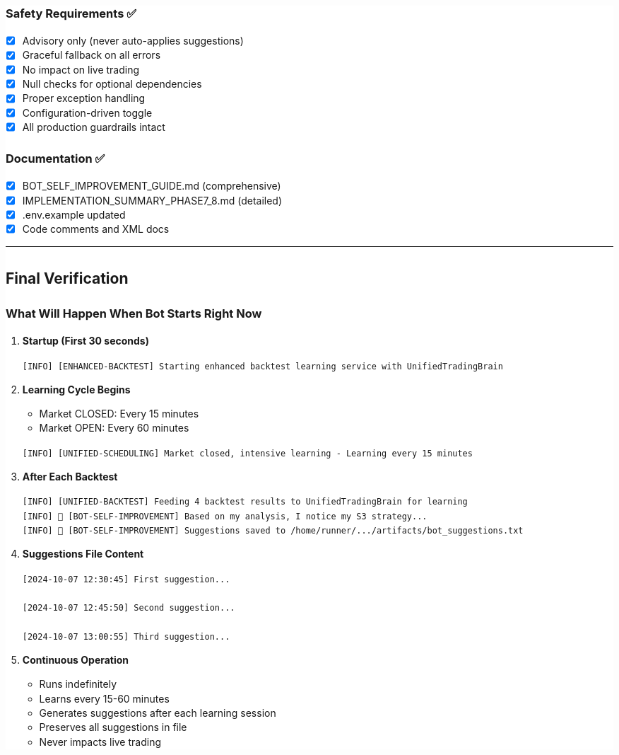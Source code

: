 ### Safety Requirements ✅
- [x] Advisory only (never auto-applies suggestions)
- [x] Graceful fallback on all errors
- [x] No impact on live trading
- [x] Null checks for optional dependencies
- [x] Proper exception handling
- [x] Configuration-driven toggle
- [x] All production guardrails intact

### Documentation ✅
- [x] BOT_SELF_IMPROVEMENT_GUIDE.md (comprehensive)
- [x] IMPLEMENTATION_SUMMARY_PHASE7_8.md (detailed)
- [x] .env.example updated
- [x] Code comments and XML docs

---

## Final Verification

### What Will Happen When Bot Starts Right Now

1. **Startup (First 30 seconds)**
   ```
   [INFO] [ENHANCED-BACKTEST] Starting enhanced backtest learning service with UnifiedTradingBrain
   ```

2. **Learning Cycle Begins**
   - Market CLOSED: Every 15 minutes
   - Market OPEN: Every 60 minutes
   ```
   [INFO] [UNIFIED-SCHEDULING] Market closed, intensive learning - Learning every 15 minutes
   ```

3. **After Each Backtest**
   ```
   [INFO] [UNIFIED-BACKTEST] Feeding 4 backtest results to UnifiedTradingBrain for learning
   [INFO] 🧠 [BOT-SELF-IMPROVEMENT] Based on my analysis, I notice my S3 strategy...
   [INFO] 💾 [BOT-SELF-IMPROVEMENT] Suggestions saved to /home/runner/.../artifacts/bot_suggestions.txt
   ```

4. **Suggestions File Content**
   ```
   [2024-10-07 12:30:45] First suggestion...
   
   [2024-10-07 12:45:50] Second suggestion...
   
   [2024-10-07 13:00:55] Third suggestion...
   ```

5. **Continuous Operation**
   - Runs indefinitely
   - Learns every 15-60 minutes
   - Generates suggestions after each learning session
   - Preserves all suggestions in file
   - Never impacts live trading
